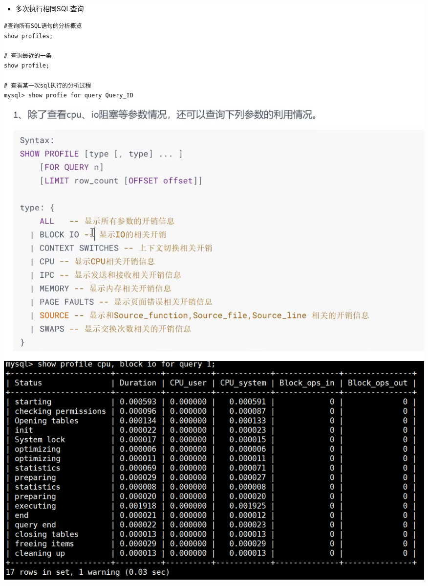 - 多次执行相同SQL查询

```mysql
#查询所有SQL语句的分析概览
show profiles;

# 查询最近的一条
show profile;

# 查看某一次sql执行的分析过程
mysql> show profie for query Query_ID
```

![b65ef704964cfda609589512e22a5d03](./%E7%AC%AC04%E7%AB%A0%20%E9%80%BB%E8%BE%91%E6%9E%B6%E6%9E%84.assets/b65ef704964cfda609589512e22a5d03.png)

![image-20240322083644667](./%E7%AC%AC04%E7%AB%A0%20%E9%80%BB%E8%BE%91%E6%9E%B6%E6%9E%84.assets/image-20240322083644667.png)
